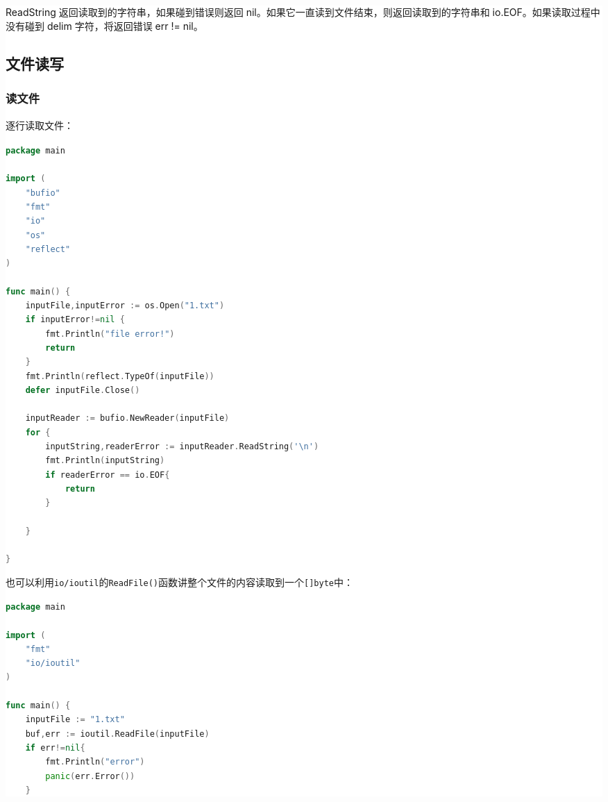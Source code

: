 

ReadString 返回读取到的字符串，如果碰到错误则返回 nil。如果它一直读到文件结束，则返回读取到的字符串和 io.EOF。如果读取过程中没有碰到 delim 字符，将返回错误 err != nil。





## 文件读写

### 读文件

逐行读取文件：

```go
package main

import (
	"bufio"
	"fmt"
	"io"
	"os"
	"reflect"
)

func main() {
	inputFile,inputError := os.Open("1.txt")
	if inputError!=nil {
		fmt.Println("file error!")
		return
	}
	fmt.Println(reflect.TypeOf(inputFile))
	defer inputFile.Close()

	inputReader := bufio.NewReader(inputFile)
	for {
		inputString,readerError := inputReader.ReadString('\n')
		fmt.Println(inputString)
		if readerError == io.EOF{
			return
		}

	}

}


```



也可以利用`io/ioutil`的`ReadFile()`函数讲整个文件的内容读取到一个`[]byte`中：

```go
package main

import (
	"fmt"
	"io/ioutil"
)

func main() {
	inputFile := "1.txt"
	buf,err := ioutil.ReadFile(inputFile)
	if err!=nil{
		fmt.Println("error")
		panic(err.Error())
	}
```